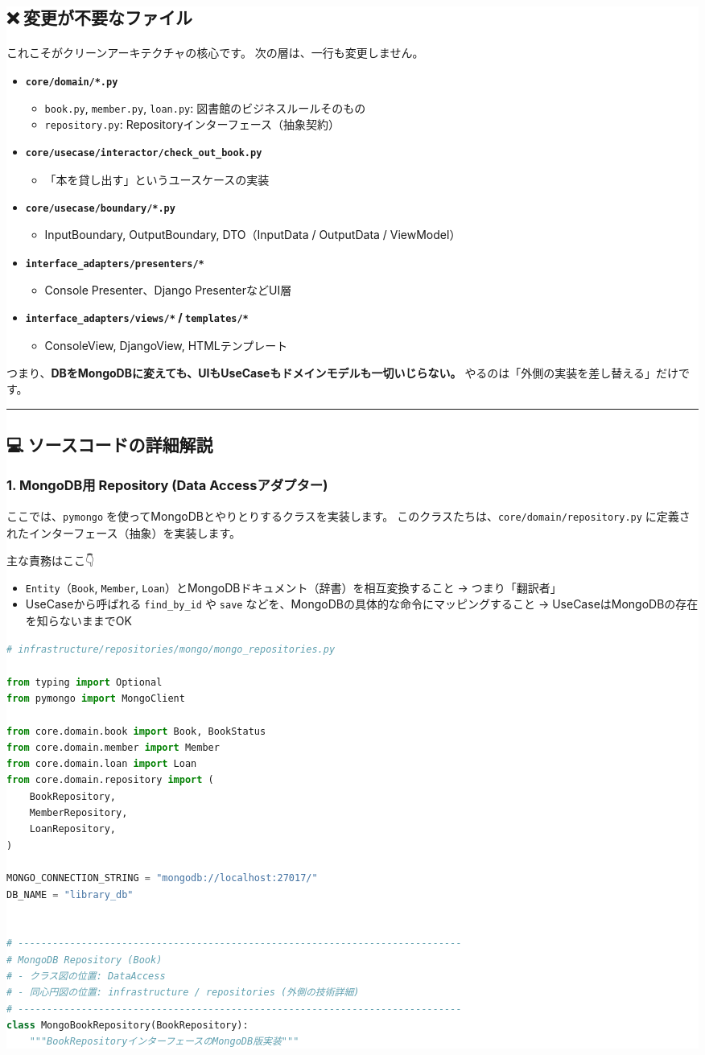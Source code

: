 
## ❌ 変更が**不要**なファイル

これこそがクリーンアーキテクチャの核心です。
次の層は、一行も変更しません。

* **`core/domain/*.py`**

  * `book.py`, `member.py`, `loan.py`: 図書館のビジネスルールそのもの
  * `repository.py`: Repositoryインターフェース（抽象契約）
* **`core/usecase/interactor/check_out_book.py`**

  * 「本を貸し出す」というユースケースの実装
* **`core/usecase/boundary/*.py`**

  * InputBoundary, OutputBoundary, DTO（InputData / OutputData / ViewModel）
* **`interface_adapters/presenters/*`**

  * Console Presenter、Django PresenterなどUI層
* **`interface_adapters/views/*` / `templates/*`**

  * ConsoleView, DjangoView, HTMLテンプレート

つまり、**DBをMongoDBに変えても、UIもUseCaseもドメインモデルも一切いじらない。**
やるのは「外側の実装を差し替える」だけです。

---

## 💻 ソースコードの詳細解説

### 1. MongoDB用 Repository (Data Accessアダプター)

ここでは、`pymongo` を使ってMongoDBとやりとりするクラスを実装します。
このクラスたちは、`core/domain/repository.py` に定義されたインターフェース（抽象）を実装します。

主な責務はここ👇

* `Entity`（`Book`, `Member`, `Loan`）とMongoDBドキュメント（辞書）を相互変換すること
  → つまり「翻訳者」
* UseCaseから呼ばれる `find_by_id` や `save` などを、MongoDBの具体的な命令にマッピングすること
  → UseCaseはMongoDBの存在を知らないままでOK

```python
# infrastructure/repositories/mongo/mongo_repositories.py

from typing import Optional
from pymongo import MongoClient

from core.domain.book import Book, BookStatus
from core.domain.member import Member
from core.domain.loan import Loan
from core.domain.repository import (
    BookRepository,
    MemberRepository,
    LoanRepository,
)

MONGO_CONNECTION_STRING = "mongodb://localhost:27017/"
DB_NAME = "library_db"


# -----------------------------------------------------------------------------
# MongoDB Repository (Book)
# - クラス図の位置: DataAccess
# - 同心円図の位置: infrastructure / repositories (外側の技術詳細)
# -----------------------------------------------------------------------------
class MongoBookRepository(BookRepository):
    """BookRepositoryインターフェースのMongoDB版実装"""
```